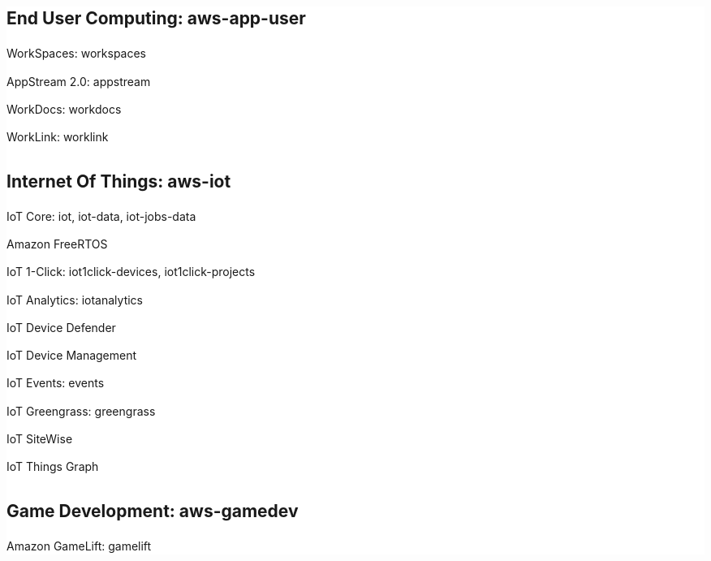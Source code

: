 ## End User Computing: aws-app-user

WorkSpaces: workspaces

AppStream 2.0: appstream

WorkDocs: workdocs

WorkLink: worklink

## Internet Of Things: aws-iot

IoT Core: iot, iot-data, iot-jobs-data

Amazon FreeRTOS

IoT 1-Click: iot1click-devices, iot1click-projects

IoT Analytics: iotanalytics

IoT Device Defender

IoT Device Management

IoT Events: events

IoT Greengrass: greengrass

IoT SiteWise

IoT Things Graph

## Game Development: aws-gamedev

Amazon GameLift: gamelift
